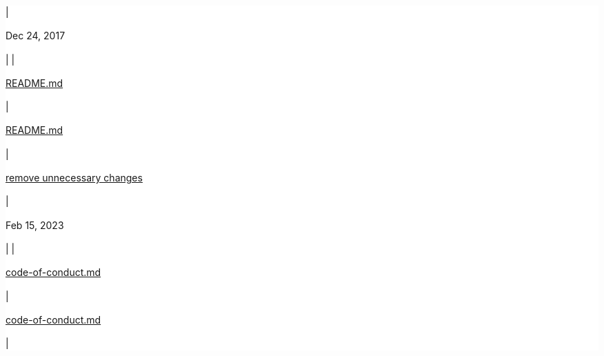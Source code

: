 

 | 

Dec 24, 2017

 |
| 

[README.md](https://github.com/prayash/awesome-gatsby/blob/master/README.md "README.md")







 | 

[README.md](https://github.com/prayash/awesome-gatsby/blob/master/README.md "README.md")







 | 

[remove unnecessary changes](https://github.com/prayash/awesome-gatsby/commit/3fd78603418a4c2ed7e61cdbdc4af53d7053587c "remove unnecessary changes")



 | 

Feb 15, 2023

 |
| 

[code-of-conduct.md](https://github.com/prayash/awesome-gatsby/blob/master/code-of-conduct.md "code-of-conduct.md")







 | 

[code-of-conduct.md](https://github.com/prayash/awesome-gatsby/blob/master/code-of-conduct.md "code-of-conduct.md")







 | 
